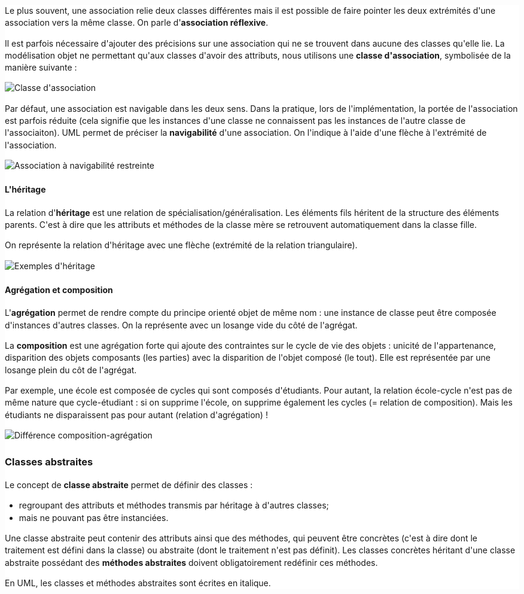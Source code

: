 Le plus souvent, une association relie deux classes différentes mais il est possible de faire pointer les deux extrémités d'une association vers la même classe. On parle d'**association réflexive**.

Il est parfois nécessaire d'ajouter des précisions sur une association qui ne se trouvent dans aucune des classes qu'elle lie. La modélisation objet ne permettant qu'aux classes d'avoir des attributs, nous utilisons une **classe d'association**, symbolisée de la manière suivante :

![Classe d'association](img/uml_bases/classe_association.png)

Par défaut, une association est navigable dans les deux sens. Dans la pratique, lors de l'implémentation, la portée de l'association est parfois réduite (cela signifie que les instances d'une classe ne connaissent pas les instances de l'autre classe de l'associaiton). UML permet de préciser la **navigabilité** d'une association. On l'indique à l'aide d'une flèche à l'extrémité de l'association.

![Association à navigabilité restreinte](img/uml_bases/association_navigabilite_restreinte.png) 

#### L'héritage ####
La relation d'**héritage** est une relation de spécialisation/généralisation. Les éléments fils héritent de la structure des éléments parents. C'est à dire que les attributs et méthodes de la classe mère se retrouvent automatiquement dans la classe fille. 

On représente la relation d'héritage avec une flèche (extrémité de la relation triangulaire).

![Exemples d'héritage](img/uml_bases/heritage_exemples.png)


#### Agrégation et composition ####
L'**agrégation** permet de rendre compte du principe orienté objet de même nom : une instance de classe peut être composée d'instances d'autres classes. On la représente avec un losange vide du côté de l'agrégat.

La **composition** est une agrégation forte qui ajoute des contraintes sur le cycle de vie des objets : unicité de l'appartenance, disparition des objets composants (les parties) avec la disparition de l'objet composé (le tout). Elle est représentée par une losange plein du côt de l'agrégat.

Par exemple, une école est composée de cycles qui sont composés d'étudiants. Pour autant, la relation école-cycle n'est pas de même nature que cycle-étudiant : si on supprime l'école, on supprime également les cycles (= relation de composition). Mais les étudiants ne disparaissent pas pour autant (relation d'agrégation) !

![Différence composition-agrégation](img/uml_bases/composition_agregation.png)


### Classes abstraites ###
Le concept de **classe abstraite** permet de définir des classes :

* regroupant des attributs et méthodes transmis par héritage à d'autres classes;
* mais ne pouvant pas être instanciées.

Une classe abstraite peut contenir des attributs ainsi que des méthodes, qui peuvent être concrètes (c'est à dire dont le traitement est défini dans la classe) ou abstraite (dont le traitement n'est pas définit). Les classes concrètes héritant d'une classe abstraite possédant des **méthodes abstraites** doivent obligatoirement redéfinir ces méthodes.

En UML, les classes et méthodes abstraites sont écrites en italique.
